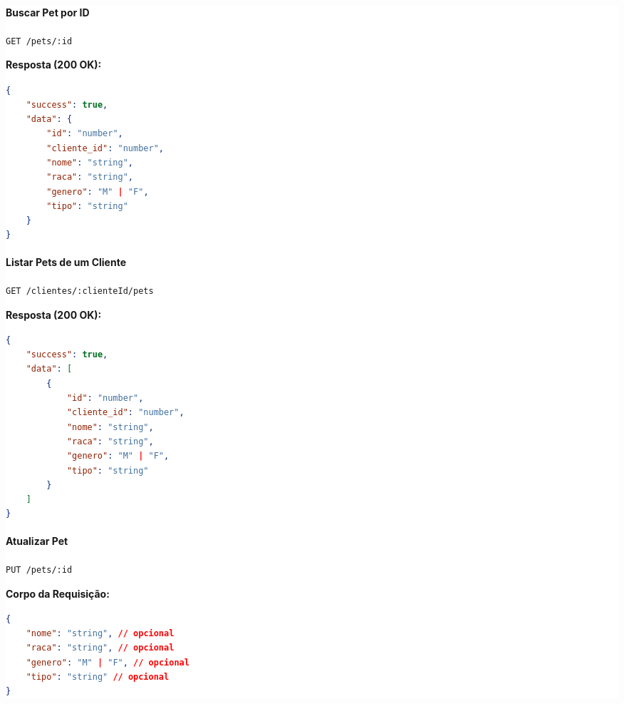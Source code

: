 #### Buscar Pet por ID
```http
GET /pets/:id
```

**Resposta (200 OK):**
```json
{
    "success": true,
    "data": {
        "id": "number",
        "cliente_id": "number",
        "nome": "string",
        "raca": "string",
        "genero": "M" | "F",
        "tipo": "string"
    }
}
```

#### Listar Pets de um Cliente
```http
GET /clientes/:clienteId/pets
```

**Resposta (200 OK):**
```json
{
    "success": true,
    "data": [
        {
            "id": "number",
            "cliente_id": "number",
            "nome": "string",
            "raca": "string",
            "genero": "M" | "F",
            "tipo": "string"
        }
    ]
}
```

#### Atualizar Pet
```http
PUT /pets/:id
```

**Corpo da Requisição:**
```json
{
    "nome": "string", // opcional
    "raca": "string", // opcional
    "genero": "M" | "F", // opcional
    "tipo": "string" // opcional
}
```
